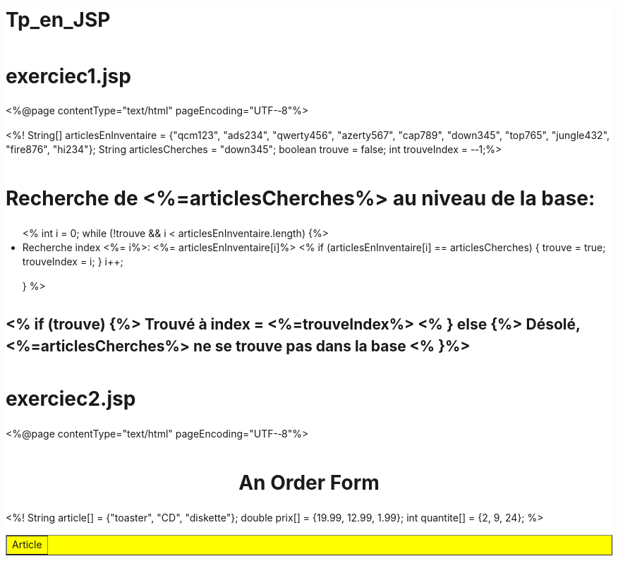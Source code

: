 # Tp_en_JSP
# exerciec1.jsp
<%@page contentType="text/html" pageEncoding="UTF-­‐8"%>
<!DOCTYPE html>
<html>
<head>
<meta http-­‐equiv="Content-­‐Type" content="text/html; charset=UTF-­‐8">
<title>JSP Page</title>
</head>
<body>
<%! String[] articlesEnInventaire = {"qcm123", "ads234", "qwerty456", "azerty567", "cap789", "down345", "top765", "jungle432", "fire876", "hi234"};
String articlesCherches = "down345"; boolean trouve = false;
int trouveIndex = -­‐1;%>
<H1>Recherche de <%=articlesCherches%> au niveau de la base:
</H1>
<UL>
<% int i = 0;
while (!trouve && i < articlesEnInventaire.length) {%>
<LI> Recherche index <%= i%>: <%= articlesEnInventaire[i]%>
<% if (articlesEnInventaire[i] == articlesCherches) { trouve = true;
trouveIndex = i;
} i++;
 
} %>
</UL>
<H2>
<% if (trouve) {%>
Trouvé à index = <%=trouveIndex%>
<% } else {%>
Désolé, <%=articlesCherches%> ne se trouve pas dans la base
<% }%>
</H2>
</body>
</html>
  
  
  
  
  
  
  # exerciec2.jsp
  <%@page contentType="text/html" pageEncoding="UTF-­‐8"%>
<!DOCTYPE html>
<html>
<head>
<meta http-­‐equiv="Content-­‐Type" content="text/html; charset=UTF-­‐8">
<title>JSP Page</title>
</head>
<body>
<H1 ALIGN="center">An Order Form</H1>
<%! String article[] = {"toaster", "CD", "diskette"}; double prix[] = {19.99, 12.99, 1.99};
int quantite[] = {2, 9, 24};
%>
<TABLE ALIGN="center" BGCOLOR="yellow" BORDER="1" WIDTH="75%">
<TR><TD>Article</TD>
 